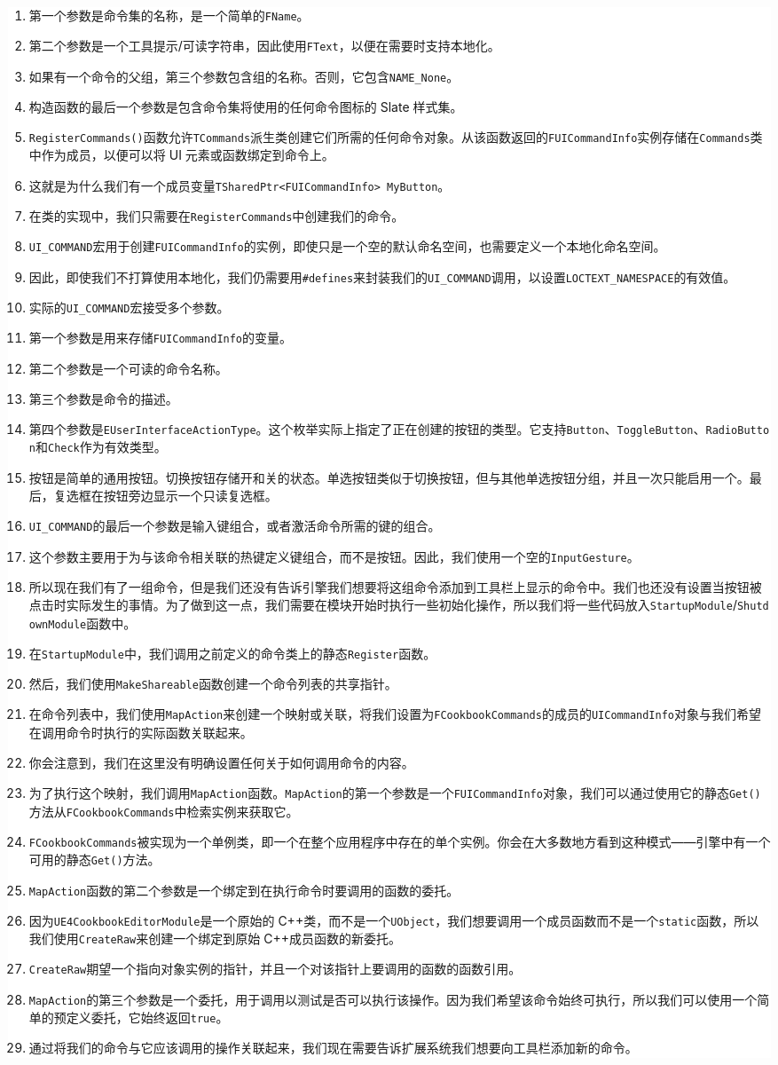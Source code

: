 1.  第一个参数是命令集的名称，是一个简单的`FName`。

1.  第二个参数是一个工具提示/可读字符串，因此使用`FText`，以便在需要时支持本地化。

1.  如果有一个命令的父组，第三个参数包含组的名称。否则，它包含`NAME_None`。

1.  构造函数的最后一个参数是包含命令集将使用的任何命令图标的 Slate 样式集。

1.  `RegisterCommands()`函数允许`TCommands`派生类创建它们所需的任何命令对象。从该函数返回的`FUICommandInfo`实例存储在`Commands`类中作为成员，以便可以将 UI 元素或函数绑定到命令上。

1.  这就是为什么我们有一个成员变量`TSharedPtr<FUICommandInfo> MyButton`。

1.  在类的实现中，我们只需要在`RegisterCommands`中创建我们的命令。

1.  `UI_COMMAND`宏用于创建`FUICommandInfo`的实例，即使只是一个空的默认命名空间，也需要定义一个本地化命名空间。

1.  因此，即使我们不打算使用本地化，我们仍需要用`#defines`来封装我们的`UI_COMMAND`调用，以设置`LOCTEXT_NAMESPACE`的有效值。

1.  实际的`UI_COMMAND`宏接受多个参数。

1.  第一个参数是用来存储`FUICommandInfo`的变量。

1.  第二个参数是一个可读的命令名称。

1.  第三个参数是命令的描述。

1.  第四个参数是`EUserInterfaceActionType`。这个枚举实际上指定了正在创建的按钮的类型。它支持`Button`、`ToggleButton`、`RadioButton`和`Check`作为有效类型。

1.  按钮是简单的通用按钮。切换按钮存储开和关的状态。单选按钮类似于切换按钮，但与其他单选按钮分组，并且一次只能启用一个。最后，复选框在按钮旁边显示一个只读复选框。

1.  `UI_COMMAND`的最后一个参数是输入键组合，或者激活命令所需的键的组合。

1.  这个参数主要用于为与该命令相关联的热键定义键组合，而不是按钮。因此，我们使用一个空的`InputGesture`。

1.  所以现在我们有了一组命令，但是我们还没有告诉引擎我们想要将这组命令添加到工具栏上显示的命令中。我们也还没有设置当按钮被点击时实际发生的事情。为了做到这一点，我们需要在模块开始时执行一些初始化操作，所以我们将一些代码放入`StartupModule`/`ShutdownModule`函数中。

1.  在`StartupModule`中，我们调用之前定义的命令类上的静态`Register`函数。

1.  然后，我们使用`MakeShareable`函数创建一个命令列表的共享指针。

1.  在命令列表中，我们使用`MapAction`来创建一个映射或关联，将我们设置为`FCookbookCommands`的成员的`UICommandInfo`对象与我们希望在调用命令时执行的实际函数关联起来。

1.  你会注意到，我们在这里没有明确设置任何关于如何调用命令的内容。

1.  为了执行这个映射，我们调用`MapAction`函数。`MapAction`的第一个参数是一个`FUICommandInfo`对象，我们可以通过使用它的静态`Get()`方法从`FCookbookCommands`中检索实例来获取它。

1.  `FCookbookCommands`被实现为一个单例类，即一个在整个应用程序中存在的单个实例。你会在大多数地方看到这种模式——引擎中有一个可用的静态`Get()`方法。

1.  `MapAction`函数的第二个参数是一个绑定到在执行命令时要调用的函数的委托。

1.  因为`UE4CookbookEditorModule`是一个原始的 C++类，而不是一个`UObject`，我们想要调用一个成员函数而不是一个`static`函数，所以我们使用`CreateRaw`来创建一个绑定到原始 C++成员函数的新委托。

1.  `CreateRaw`期望一个指向对象实例的指针，并且一个对该指针上要调用的函数的函数引用。

1.  `MapAction`的第三个参数是一个委托，用于调用以测试是否可以执行该操作。因为我们希望该命令始终可执行，所以我们可以使用一个简单的预定义委托，它始终返回`true`。

1.  通过将我们的命令与它应该调用的操作关联起来，我们现在需要告诉扩展系统我们想要向工具栏添加新的命令。
